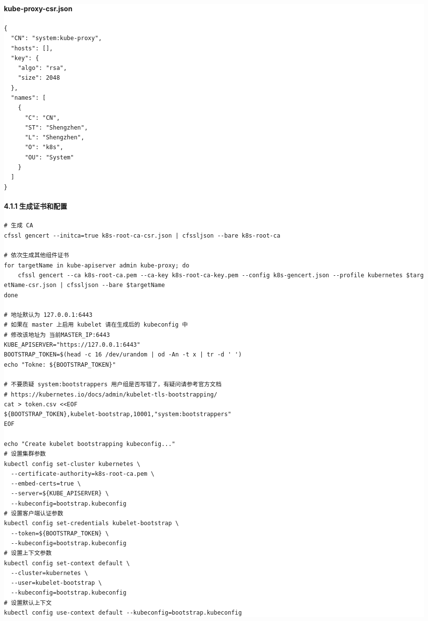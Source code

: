 #### kube-proxy-csr.json

```
{
  "CN": "system:kube-proxy",
  "hosts": [],
  "key": {
    "algo": "rsa",
    "size": 2048
  },
  "names": [
    {
      "C": "CN",
      "ST": "Shengzhen",
      "L": "Shengzhen",
      "O": "k8s",
      "OU": "System"
    }
  ]
}
```

#### 4.1.1 生成证书和配置

```
# 生成 CA
cfssl gencert --initca=true k8s-root-ca-csr.json | cfssljson --bare k8s-root-ca

# 依次生成其他组件证书
for targetName in kube-apiserver admin kube-proxy; do
    cfssl gencert --ca k8s-root-ca.pem --ca-key k8s-root-ca-key.pem --config k8s-gencert.json --profile kubernetes $targetName-csr.json | cfssljson --bare $targetName
done

# 地址默认为 127.0.0.1:6443
# 如果在 master 上启用 kubelet 请在生成后的 kubeconfig 中
# 修改该地址为 当前MASTER_IP:6443
KUBE_APISERVER="https://127.0.0.1:6443"
BOOTSTRAP_TOKEN=$(head -c 16 /dev/urandom | od -An -t x | tr -d ' ')
echo "Tokne: ${BOOTSTRAP_TOKEN}"

# 不要质疑 system:bootstrappers 用户组是否写错了，有疑问请参考官方文档
# https://kubernetes.io/docs/admin/kubelet-tls-bootstrapping/
cat > token.csv <<EOF
${BOOTSTRAP_TOKEN},kubelet-bootstrap,10001,"system:bootstrappers"
EOF

echo "Create kubelet bootstrapping kubeconfig..."
# 设置集群参数
kubectl config set-cluster kubernetes \
  --certificate-authority=k8s-root-ca.pem \
  --embed-certs=true \
  --server=${KUBE_APISERVER} \
  --kubeconfig=bootstrap.kubeconfig
# 设置客户端认证参数
kubectl config set-credentials kubelet-bootstrap \
  --token=${BOOTSTRAP_TOKEN} \
  --kubeconfig=bootstrap.kubeconfig
# 设置上下文参数
kubectl config set-context default \
  --cluster=kubernetes \
  --user=kubelet-bootstrap \
  --kubeconfig=bootstrap.kubeconfig
# 设置默认上下文
kubectl config use-context default --kubeconfig=bootstrap.kubeconfig
```